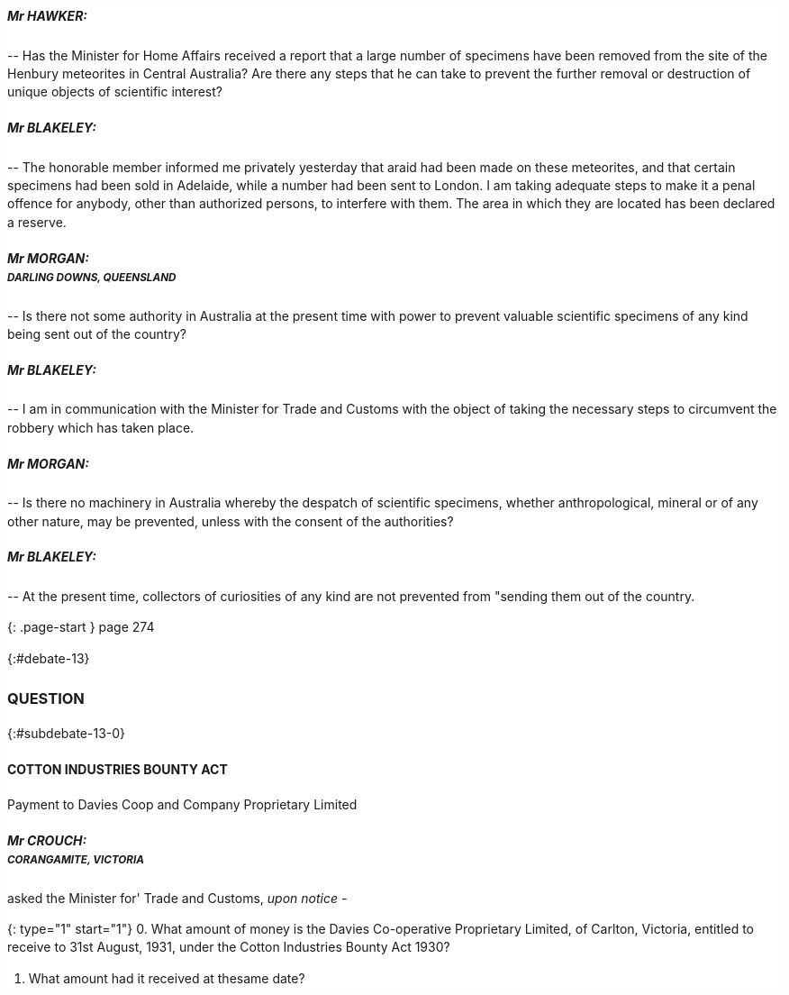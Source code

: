 ##### Mr HAWKER:

-- Has the Minister for Home Affairs received a report that a large number of specimens have been removed from the site of the Henbury meteorites in Central Australia? Are there any steps that he can take to prevent the further removal or destruction of unique objects of scientific interest? 

##### Mr BLAKELEY:

-- The honorable member informed me privately yesterday that araid had been made on these meteorites, and that certain specimens had been sold in Adelaide, while a number had been sent to London. I am taking adequate steps to make it a penal offence for anybody, other than authorized persons, to interfere with them. The area in which they are located has been declared a reserve. 

##### Mr MORGAN:<br><small class="text-muted">DARLING DOWNS, QUEENSLAND</small>

-- Is there not some authority in Australia at the present time with power to prevent valuable scientific specimens of any kind being sent out of the country? 

##### Mr BLAKELEY:

-- I am in communication with the Minister for Trade and Customs with the object of taking the necessary steps to circumvent the robbery which has taken place. 

##### Mr MORGAN:

-- Is there no machinery in Australia whereby the despatch of scientific specimens, whether anthropological, mineral or of any other nature, may be prevented, unless  with the  consent of  the  authorities? 

##### Mr BLAKELEY:

-- At the present time, collectors of curiosities of any kind are not prevented from "sending them out of the country. 

{: .page-start }
page 274

{:#debate-13}
### QUESTION

{:#subdebate-13-0}
#### COTTON INDUSTRIES BOUNTY ACT

Payment to Davies Coop and Company Proprietary Limited

##### Mr CROUCH:<br><small class="text-muted">CORANGAMITE, VICTORIA</small>

asked the Minister for' Trade and Customs,  *upon notice -* 

{: type="1" start="1"}
0. What amount of money is the Davies Co-operative Proprietary Limited, of Carlton, Victoria, entitled to receive to 31st August, 1931, under the Cotton Industries Bounty Act 1930? 
1. What amount had it received at thesame date? 
